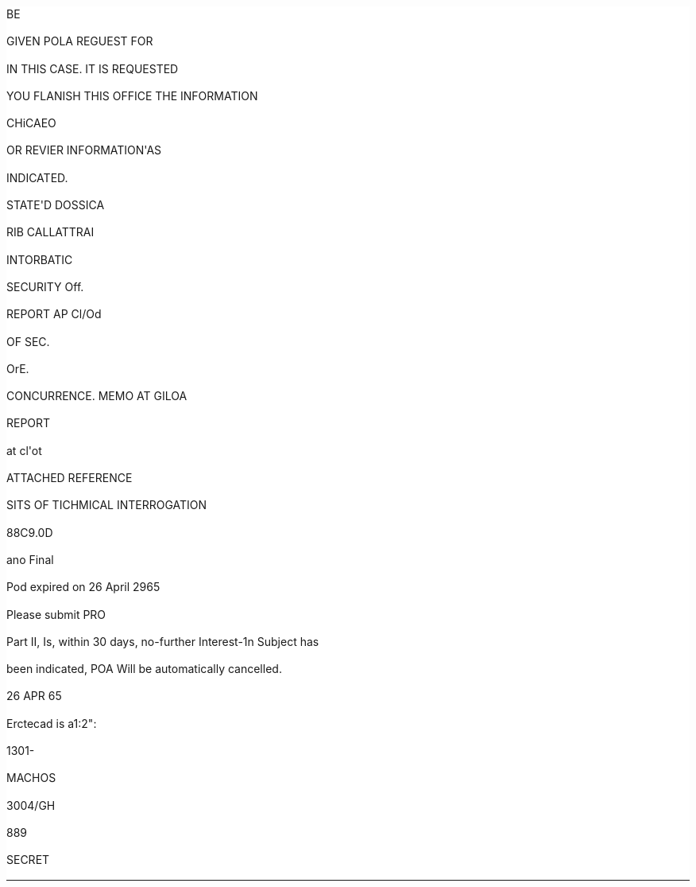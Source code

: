 BE

GIVEN POLA REGUEST FOR

IN THIS CASE. IT IS REQUESTED

YOU FLANISH THIS OFFICE THE INFORMATION

CHiCAEO

OR REVIER INFORMATION'AS

INDICATED.

STATE'D DOSSICA

RIB CALLATTRAI

INTORBATIC

SECURITY Off.

REPORT AP Cl/Od

OF SEC.

OrE.

CONCURRENCE. MEMO AT GILOA

REPORT

at cl'ot

ATTACHED REFERENCE

SITS OF TICHMICAL INTERROGATION

88C9.0D

ano Final

Pod expired on 26 April 2965

Please submit PRO

Part II, Is, within 30 days, no-further Interest-1n Subject has

been indicated, POA Will be automatically cancelled.

26 APR 65

Erctecad is a1:2":

1301-

MACHOS

3004/GH

889

SECRET

---
